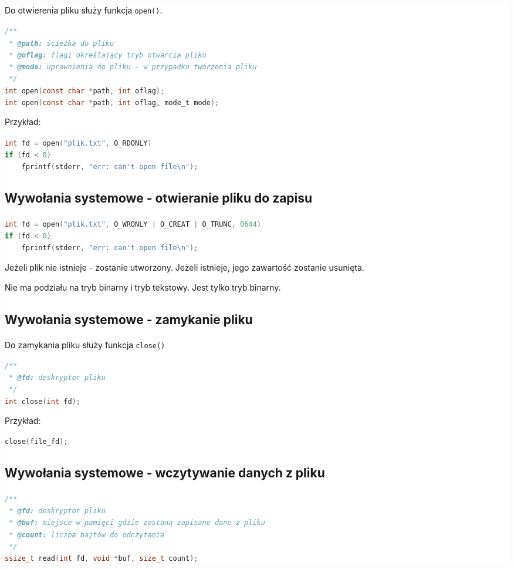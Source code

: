 Do otwierenia pliku służy funkcja `open()`.
```c
/**
 * @path: ścieżka do pliku
 * @oflag: flagi określający tryb otwarcia pliku
 * @mode: uprawnienia do pliku - w przypadku tworzenia pliku
 */
int open(const char *path, int oflag);
int open(const char *path, int oflag, mode_t mode);
```

Przykład:
```c
int fd = open("plik.txt", O_RDONLY)
if (fd < 0)
    fprintf(stderr, "err: can't open file\n");
```

## Wywołania systemowe - otwieranie pliku do zapisu

```c
int fd = open("plik.txt", O_WRONLY | O_CREAT | O_TRUNC, 0644)
if (fd < 0)
    fprintf(stderr, "err: can't open file\n");
```

Jeżeli plik nie istnieje - zostanie utworzony. Jeżeli istnieje, jego zawartość
zostanie usunięta.

Nie ma podziału na tryb binarny i tryb tekstowy. Jest tylko tryb binarny.

## Wywołania systemowe - zamykanie pliku

Do zamykania pliku służy funkcja `close()`
```c
/**
 * @fd: deskryptor pliku
 */
int close(int fd);
```

Przykład:
```c
close(file_fd);
```

## Wywołania systemowe - wczytywanie danych z pliku

```c
/**
 * @fd: deskryptor pliku
 * @buf: miejsce w pamięci gdzie zostaną zapisane dane z pliku
 * @count: liczba bajtów do odczytania
 */
ssize_t read(int fd, void *buf, size_t count);
```
